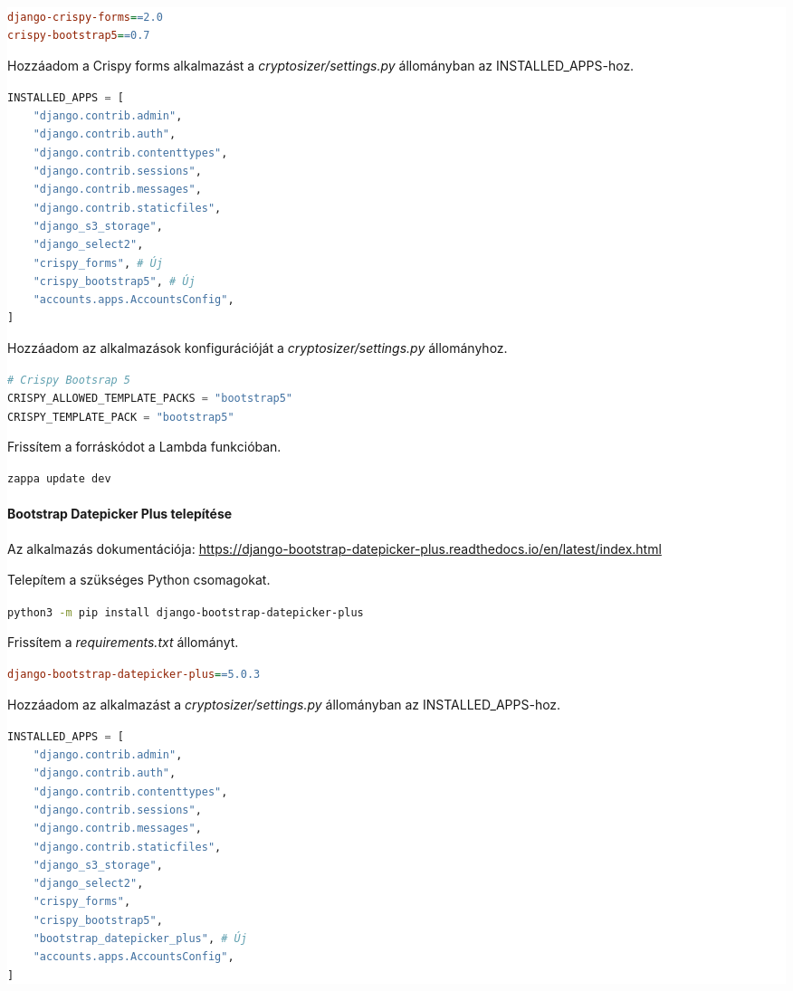```ini
django-crispy-forms==2.0
crispy-bootstrap5==0.7
```

Hozzáadom a Crispy forms alkalmazást a *cryptosizer/settings.py* állományban az INSTALLED_APPS-hoz.  

```python
INSTALLED_APPS = [
    "django.contrib.admin",
    "django.contrib.auth",
    "django.contrib.contenttypes",
    "django.contrib.sessions",
    "django.contrib.messages",
    "django.contrib.staticfiles",
    "django_s3_storage",
    "django_select2",
    "crispy_forms", # Új
    "crispy_bootstrap5", # Új
    "accounts.apps.AccountsConfig",
]
```

Hozzáadom az alkalmazások konfigurációját a *cryptosizer/settings.py* állományhoz.  

```python
# Crispy Bootsrap 5
CRISPY_ALLOWED_TEMPLATE_PACKS = "bootstrap5"
CRISPY_TEMPLATE_PACK = "bootstrap5"
```

Frissítem a forráskódot a Lambda funkcióban.  

```bash
zappa update dev
```

#### Bootstrap Datepicker Plus telepítése

Az alkalmazás dokumentációja: <https://django-bootstrap-datepicker-plus.readthedocs.io/en/latest/index.html>  

Telepítem a szükséges Python csomagokat.  

```bash
python3 -m pip install django-bootstrap-datepicker-plus
```

Frissítem a *requirements.txt* állományt.  

```ini
django-bootstrap-datepicker-plus==5.0.3
```

Hozzáadom az alkalmazást a *cryptosizer/settings.py* állományban az INSTALLED_APPS-hoz.  

```python
INSTALLED_APPS = [
    "django.contrib.admin",
    "django.contrib.auth",
    "django.contrib.contenttypes",
    "django.contrib.sessions",
    "django.contrib.messages",
    "django.contrib.staticfiles",
    "django_s3_storage",
    "django_select2",
    "crispy_forms",
    "crispy_bootstrap5",
    "bootstrap_datepicker_plus", # Új
    "accounts.apps.AccountsConfig",
]
```

